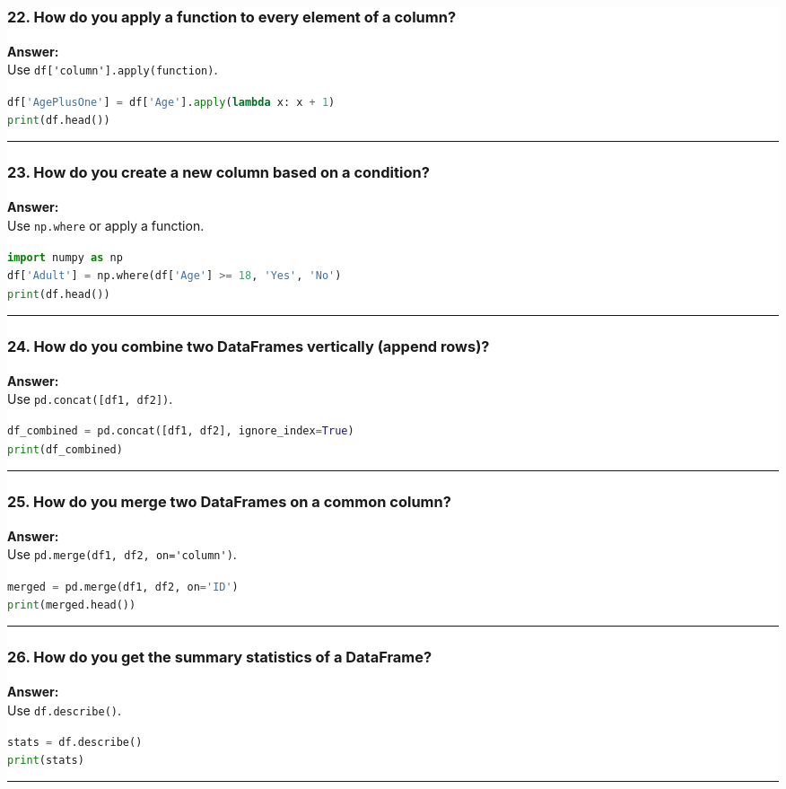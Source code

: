
### 22. How do you apply a function to every element of a column?
**Answer:**  
Use `df['column'].apply(function)`.
```python
df['AgePlusOne'] = df['Age'].apply(lambda x: x + 1)
print(df.head())
```

---

### 23. How do you create a new column based on a condition?
**Answer:**  
Use `np.where` or apply a function.
```python
import numpy as np
df['Adult'] = np.where(df['Age'] >= 18, 'Yes', 'No')
print(df.head())
```

---

### 24. How do you combine two DataFrames vertically (append rows)?
**Answer:**  
Use `pd.concat([df1, df2])`.
```python
df_combined = pd.concat([df1, df2], ignore_index=True)
print(df_combined)
```

---

### 25. How do you merge two DataFrames on a common column?
**Answer:**  
Use `pd.merge(df1, df2, on='column')`.
```python
merged = pd.merge(df1, df2, on='ID')
print(merged.head())
```

---

### 26. How do you get the summary statistics of a DataFrame?
**Answer:**  
Use `df.describe()`.
```python
stats = df.describe()
print(stats)
```

---
